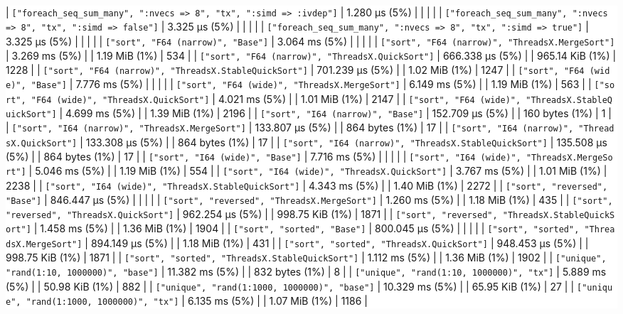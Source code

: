 | `["foreach_seq_sum_many", ":nvecs => 8", "tx", ":simd => :ivdep"]` |   1.280 μs (5%) |           |                 |             |
| `["foreach_seq_sum_many", ":nvecs => 8", "tx", ":simd => false"]`  |   3.325 μs (5%) |           |                 |             |
| `["foreach_seq_sum_many", ":nvecs => 8", "tx", ":simd => true"]`   |   3.325 μs (5%) |           |                 |             |
| `["sort", "F64 (narrow)", "Base"]`                                 |   3.064 ms (5%) |           |                 |             |
| `["sort", "F64 (narrow)", "ThreadsX.MergeSort"]`                   |   3.269 ms (5%) |           |   1.19 MiB (1%) |         534 |
| `["sort", "F64 (narrow)", "ThreadsX.QuickSort"]`                   | 666.338 μs (5%) |           | 965.14 KiB (1%) |        1228 |
| `["sort", "F64 (narrow)", "ThreadsX.StableQuickSort"]`             | 701.239 μs (5%) |           |   1.02 MiB (1%) |        1247 |
| `["sort", "F64 (wide)", "Base"]`                                   |   7.776 ms (5%) |           |                 |             |
| `["sort", "F64 (wide)", "ThreadsX.MergeSort"]`                     |   6.149 ms (5%) |           |   1.19 MiB (1%) |         563 |
| `["sort", "F64 (wide)", "ThreadsX.QuickSort"]`                     |   4.021 ms (5%) |           |   1.01 MiB (1%) |        2147 |
| `["sort", "F64 (wide)", "ThreadsX.StableQuickSort"]`               |   4.699 ms (5%) |           |   1.39 MiB (1%) |        2196 |
| `["sort", "I64 (narrow)", "Base"]`                                 | 152.709 μs (5%) |           |  160 bytes (1%) |           1 |
| `["sort", "I64 (narrow)", "ThreadsX.MergeSort"]`                   | 133.807 μs (5%) |           |  864 bytes (1%) |          17 |
| `["sort", "I64 (narrow)", "ThreadsX.QuickSort"]`                   | 133.308 μs (5%) |           |  864 bytes (1%) |          17 |
| `["sort", "I64 (narrow)", "ThreadsX.StableQuickSort"]`             | 135.508 μs (5%) |           |  864 bytes (1%) |          17 |
| `["sort", "I64 (wide)", "Base"]`                                   |   7.716 ms (5%) |           |                 |             |
| `["sort", "I64 (wide)", "ThreadsX.MergeSort"]`                     |   5.046 ms (5%) |           |   1.19 MiB (1%) |         554 |
| `["sort", "I64 (wide)", "ThreadsX.QuickSort"]`                     |   3.767 ms (5%) |           |   1.01 MiB (1%) |        2238 |
| `["sort", "I64 (wide)", "ThreadsX.StableQuickSort"]`               |   4.343 ms (5%) |           |   1.40 MiB (1%) |        2272 |
| `["sort", "reversed", "Base"]`                                     | 846.447 μs (5%) |           |                 |             |
| `["sort", "reversed", "ThreadsX.MergeSort"]`                       |   1.260 ms (5%) |           |   1.18 MiB (1%) |         435 |
| `["sort", "reversed", "ThreadsX.QuickSort"]`                       | 962.254 μs (5%) |           | 998.75 KiB (1%) |        1871 |
| `["sort", "reversed", "ThreadsX.StableQuickSort"]`                 |   1.458 ms (5%) |           |   1.36 MiB (1%) |        1904 |
| `["sort", "sorted", "Base"]`                                       | 800.045 μs (5%) |           |                 |             |
| `["sort", "sorted", "ThreadsX.MergeSort"]`                         | 894.149 μs (5%) |           |   1.18 MiB (1%) |         431 |
| `["sort", "sorted", "ThreadsX.QuickSort"]`                         | 948.453 μs (5%) |           | 998.75 KiB (1%) |        1871 |
| `["sort", "sorted", "ThreadsX.StableQuickSort"]`                   |   1.112 ms (5%) |           |   1.36 MiB (1%) |        1902 |
| `["unique", "rand(1:10, 1000000)", "base"]`                        |  11.382 ms (5%) |           |  832 bytes (1%) |           8 |
| `["unique", "rand(1:10, 1000000)", "tx"]`                          |   5.889 ms (5%) |           |  50.98 KiB (1%) |         882 |
| `["unique", "rand(1:1000, 1000000)", "base"]`                      |  10.329 ms (5%) |           |  65.95 KiB (1%) |          27 |
| `["unique", "rand(1:1000, 1000000)", "tx"]`                        |   6.135 ms (5%) |           |   1.07 MiB (1%) |        1186 |
